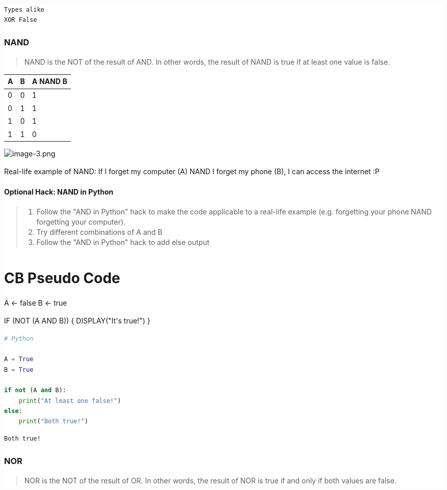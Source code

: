     Types alike
    XOR False


### NAND
>NAND is the NOT of the result of AND. In other words, the result of NAND is true if at least one value is false.

| A | B | A NAND B |
|---|---|--------|
| 0 | 0 |   1    |
| 0 | 1 |   1    |
| 1 | 0 |   1    |
| 1 | 1 |   0    |

![image-3.png](http://www.categories.acsl.org/wiki/images/thumb/5/58/Nand-gate-en.svg/192px-Nand-gate-en.svg.png)

Real-life example of NAND: If I forget my computer (A) NAND I forget my phone (B), I can access the internet :P

#### Optional Hack: NAND in Python
>1. Follow the "AND in Python" hack to make the code applicable to a real-life example (e.g. forgetting your phone NAND forgetting your computer).
>2. Try different combinations of A and B
>3. Follow the "AND in Python" hack to add else output
# CB Pseudo Code

A ← false
B ← true

IF (NOT (A AND B)) {
   DISPLAY("It's true!")
}

```python
# Python

A = True
B = True

if not (A and B): 
    print("At least one false!")
else:
    print("Both true!")

```

    Both true!


### NOR
>NOR is the NOT of the result of OR. In other words, the result of NOR is true if and only if both values are false.
